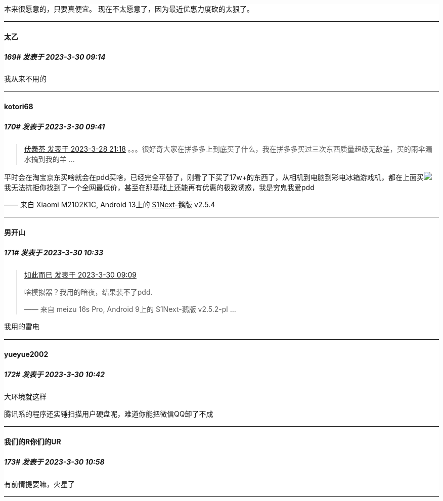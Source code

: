本来很愿意的，只要真便宜。
现在不太愿意了，因为最近优惠力度砍的太狠了。

*****

####  太乙  
##### 169#       发表于 2023-3-30 09:14

我从来不用的


*****

####  kotori68  
##### 170#       发表于 2023-3-30 09:41

<blockquote><a href="httphttps://bbs.saraba1st.com/2b/forum.php?mod=redirect&amp;goto=findpost&amp;pid=60256026&amp;ptid=2126305" target="_blank">伏羲茶 发表于 2023-3-28 21:18</a>
。。。很好奇大家在拼多多上到底买了什么，我在拼多多买过三次东西质量超级无敌差，买的雨伞漏水搞到我的羊 ...</blockquote>
平时会在淘宝京东买啥就会在pdd买啥，已经完全平替了，刚看了下买了17w+的东西了，从相机到电脑到彩电冰箱游戏机，都在上面买<img src="https://static.saraba1st.com/image/smiley/face2017/037.png" referrerpolicy="no-referrer">
我无法抗拒你找到了一个全网最低价，甚至在那基础上还能再有优惠的极致诱惑，我是穷鬼我爱pdd

—— 来自 Xiaomi M2102K1C, Android 13上的 [S1Next-鹅版](https://github.com/ykrank/S1-Next/releases) v2.5.4


*****

####  男开山  
##### 171#       发表于 2023-3-30 10:33

<blockquote><a href="httphttps://bbs.saraba1st.com/2b/forum.php?mod=redirect&amp;goto=findpost&amp;pid=60269700&amp;ptid=2126305" target="_blank">如此而已 发表于 2023-3-30 09:09</a>

啥模拟器？我用的暗夜，结果装不了pdd.

—— 来自 meizu 16s Pro, Android 9上的 S1Next-鹅版 v2.5.2-pl ...</blockquote>
我用的雷电


*****

####  yueyue2002  
##### 172#       发表于 2023-3-30 10:42

大环境就这样

腾讯系的程序还实锤扫描用户硬盘呢，难道你能把微信QQ卸了不成


*****

####  我们的R你们的UR  
##### 173#       发表于 2023-3-30 10:58

有前情提要嘛，火星了

*****
